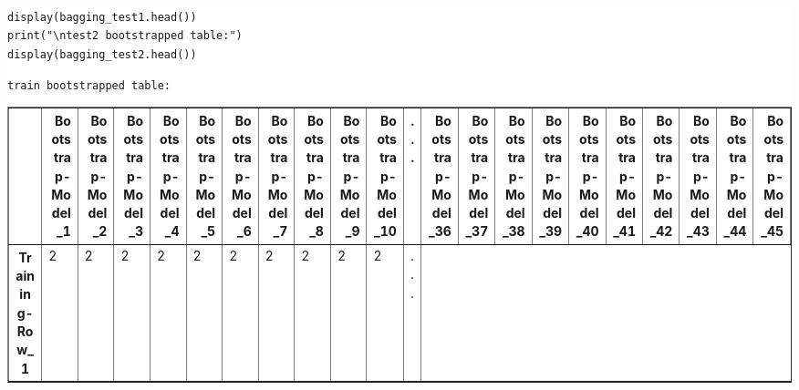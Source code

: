 ```
display(bagging_test1.head())
print("\ntest2 bootstrapped table:")
display(bagging_test2.head())

```


    train bootstrapped table:



<div>
<style scoped>
    .dataframe tbody tr th:only-of-type {
        vertical-align: middle;
    }

    .dataframe tbody tr th {
        vertical-align: top;
    }

    .dataframe thead th {
        text-align: right;
    }
</style>
<table border="1" class="dataframe">
  <thead>
    <tr style="text-align: right;">
      <th></th>
      <th>Bootstrap-Model_1</th>
      <th>Bootstrap-Model_2</th>
      <th>Bootstrap-Model_3</th>
      <th>Bootstrap-Model_4</th>
      <th>Bootstrap-Model_5</th>
      <th>Bootstrap-Model_6</th>
      <th>Bootstrap-Model_7</th>
      <th>Bootstrap-Model_8</th>
      <th>Bootstrap-Model_9</th>
      <th>Bootstrap-Model_10</th>
      <th>...</th>
      <th>Bootstrap-Model_36</th>
      <th>Bootstrap-Model_37</th>
      <th>Bootstrap-Model_38</th>
      <th>Bootstrap-Model_39</th>
      <th>Bootstrap-Model_40</th>
      <th>Bootstrap-Model_41</th>
      <th>Bootstrap-Model_42</th>
      <th>Bootstrap-Model_43</th>
      <th>Bootstrap-Model_44</th>
      <th>Bootstrap-Model_45</th>
    </tr>
  </thead>
  <tbody>
    <tr>
      <th>Training-Row_1</th>
      <td>2</td>
      <td>2</td>
      <td>2</td>
      <td>2</td>
      <td>2</td>
      <td>2</td>
      <td>2</td>
      <td>2</td>
      <td>2</td>
      <td>2</td>
      <td>...</td>